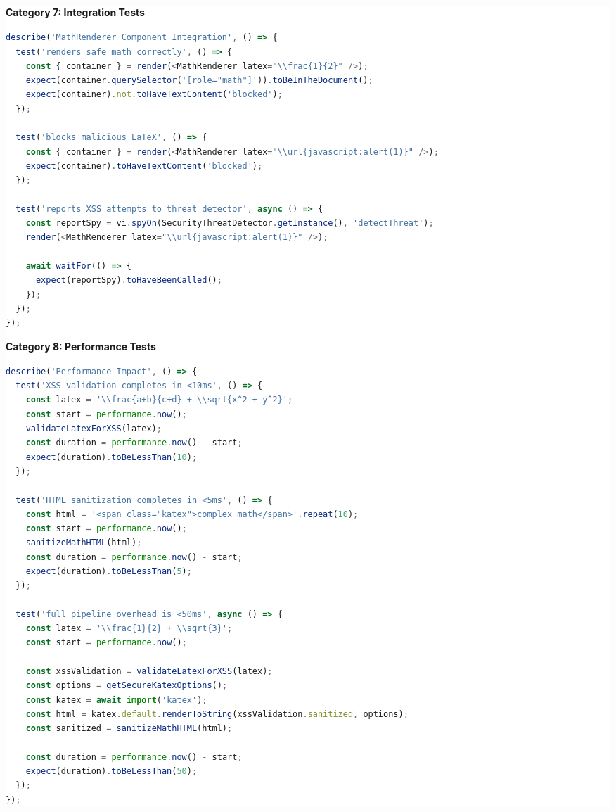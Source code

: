 **Category 7: Integration Tests**
```typescript
describe('MathRenderer Component Integration', () => {
  test('renders safe math correctly', () => {
    const { container } = render(<MathRenderer latex="\\frac{1}{2}" />);
    expect(container.querySelector('[role="math"]')).toBeInTheDocument();
    expect(container).not.toHaveTextContent('blocked');
  });

  test('blocks malicious LaTeX', () => {
    const { container } = render(<MathRenderer latex="\\url{javascript:alert(1)}" />);
    expect(container).toHaveTextContent('blocked');
  });

  test('reports XSS attempts to threat detector', async () => {
    const reportSpy = vi.spyOn(SecurityThreatDetector.getInstance(), 'detectThreat');
    render(<MathRenderer latex="\\url{javascript:alert(1)}" />);

    await waitFor(() => {
      expect(reportSpy).toHaveBeenCalled();
    });
  });
});
```

**Category 8: Performance Tests**
```typescript
describe('Performance Impact', () => {
  test('XSS validation completes in <10ms', () => {
    const latex = '\\frac{a+b}{c+d} + \\sqrt{x^2 + y^2}';
    const start = performance.now();
    validateLatexForXSS(latex);
    const duration = performance.now() - start;
    expect(duration).toBeLessThan(10);
  });

  test('HTML sanitization completes in <5ms', () => {
    const html = '<span class="katex">complex math</span>'.repeat(10);
    const start = performance.now();
    sanitizeMathHTML(html);
    const duration = performance.now() - start;
    expect(duration).toBeLessThan(5);
  });

  test('full pipeline overhead is <50ms', async () => {
    const latex = '\\frac{1}{2} + \\sqrt{3}';
    const start = performance.now();

    const xssValidation = validateLatexForXSS(latex);
    const options = getSecureKatexOptions();
    const katex = await import('katex');
    const html = katex.default.renderToString(xssValidation.sanitized, options);
    const sanitized = sanitizeMathHTML(html);

    const duration = performance.now() - start;
    expect(duration).toBeLessThan(50);
  });
});
```
